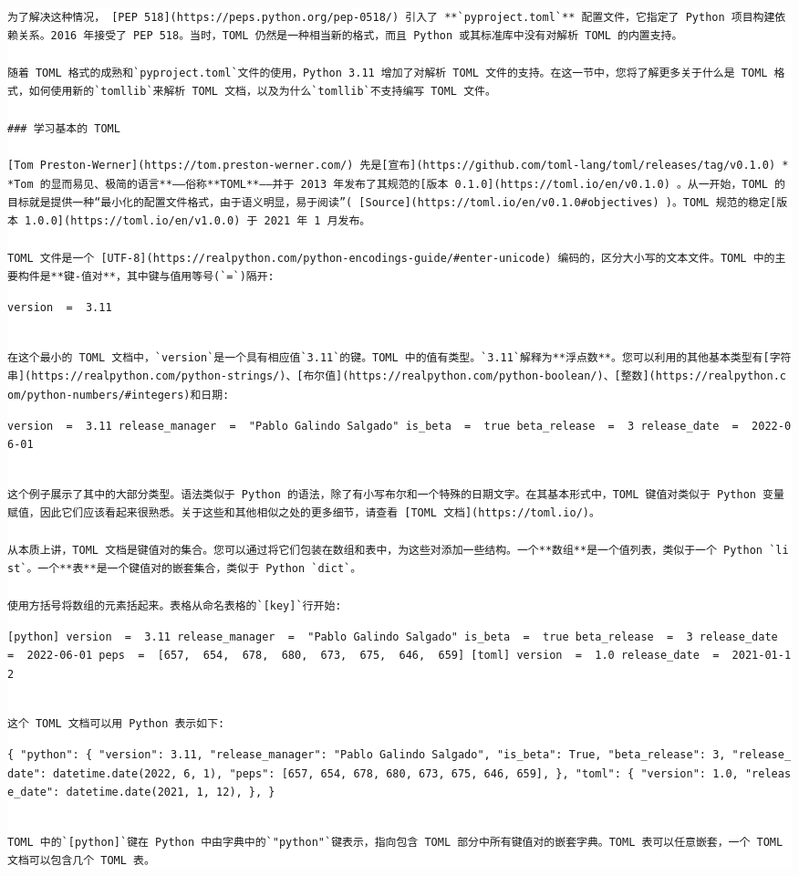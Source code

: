 ```
为了解决这种情况， [PEP 518](https://peps.python.org/pep-0518/) 引入了 **`pyproject.toml`** 配置文件，它指定了 Python 项目构建依赖关系。2016 年接受了 PEP 518。当时，TOML 仍然是一种相当新的格式，而且 Python 或其标准库中没有对解析 TOML 的内置支持。

随着 TOML 格式的成熟和`pyproject.toml`文件的使用，Python 3.11 增加了对解析 TOML 文件的支持。在这一节中，您将了解更多关于什么是 TOML 格式，如何使用新的`tomllib`来解析 TOML 文档，以及为什么`tomllib`不支持编写 TOML 文件。

### 学习基本的 TOML

[Tom Preston-Werner](https://tom.preston-werner.com/) 先是[宣布](https://github.com/toml-lang/toml/releases/tag/v0.1.0) **Tom 的显而易见、极简的语言**——俗称**TOML**——并于 2013 年发布了其规范的[版本 0.1.0](https://toml.io/en/v0.1.0) 。从一开始，TOML 的目标就是提供一种“最小化的配置文件格式，由于语义明显，易于阅读”( [Source](https://toml.io/en/v0.1.0#objectives) )。TOML 规范的稳定[版本 1.0.0](https://toml.io/en/v1.0.0) 于 2021 年 1 月发布。

TOML 文件是一个 [UTF-8](https://realpython.com/python-encodings-guide/#enter-unicode) 编码的，区分大小写的文本文件。TOML 中的主要构件是**键-值对**，其中键与值用等号(`=`)隔开:

```
`version  =  3.11` 
```

在这个最小的 TOML 文档中，`version`是一个具有相应值`3.11`的键。TOML 中的值有类型。`3.11`解释为**浮点数**。您可以利用的其他基本类型有[字符串](https://realpython.com/python-strings/)、[布尔值](https://realpython.com/python-boolean/)、[整数](https://realpython.com/python-numbers/#integers)和日期:

```
`version  =  3.11 release_manager  =  "Pablo Galindo Salgado" is_beta  =  true beta_release  =  3 release_date  =  2022-06-01` 
```

这个例子展示了其中的大部分类型。语法类似于 Python 的语法，除了有小写布尔和一个特殊的日期文字。在其基本形式中，TOML 键值对类似于 Python 变量赋值，因此它们应该看起来很熟悉。关于这些和其他相似之处的更多细节，请查看 [TOML 文档](https://toml.io/)。

从本质上讲，TOML 文档是键值对的集合。您可以通过将它们包装在数组和表中，为这些对添加一些结构。一个**数组**是一个值列表，类似于一个 Python `list`。一个**表**是一个键值对的嵌套集合，类似于 Python `dict`。

使用方括号将数组的元素括起来。表格从命名表格的`[key]`行开始:

```
`[python] version  =  3.11 release_manager  =  "Pablo Galindo Salgado" is_beta  =  true beta_release  =  3 release_date  =  2022-06-01 peps  =  [657,  654,  678,  680,  673,  675,  646,  659] [toml] version  =  1.0 release_date  =  2021-01-12` 
```

这个 TOML 文档可以用 Python 表示如下:

```
`{
    "python": {
        "version": 3.11,
        "release_manager": "Pablo Galindo Salgado",
        "is_beta": True,
        "beta_release": 3,
        "release_date": datetime.date(2022, 6, 1),
        "peps": [657, 654, 678, 680, 673, 675, 646, 659],
    },
    "toml": {
        "version": 1.0,
        "release_date": datetime.date(2021, 1, 12),
    },
}` 
```

TOML 中的`[python]`键在 Python 中由字典中的`"python"`键表示，指向包含 TOML 部分中所有键值对的嵌套字典。TOML 表可以任意嵌套，一个 TOML 文档可以包含几个 TOML 表。
```